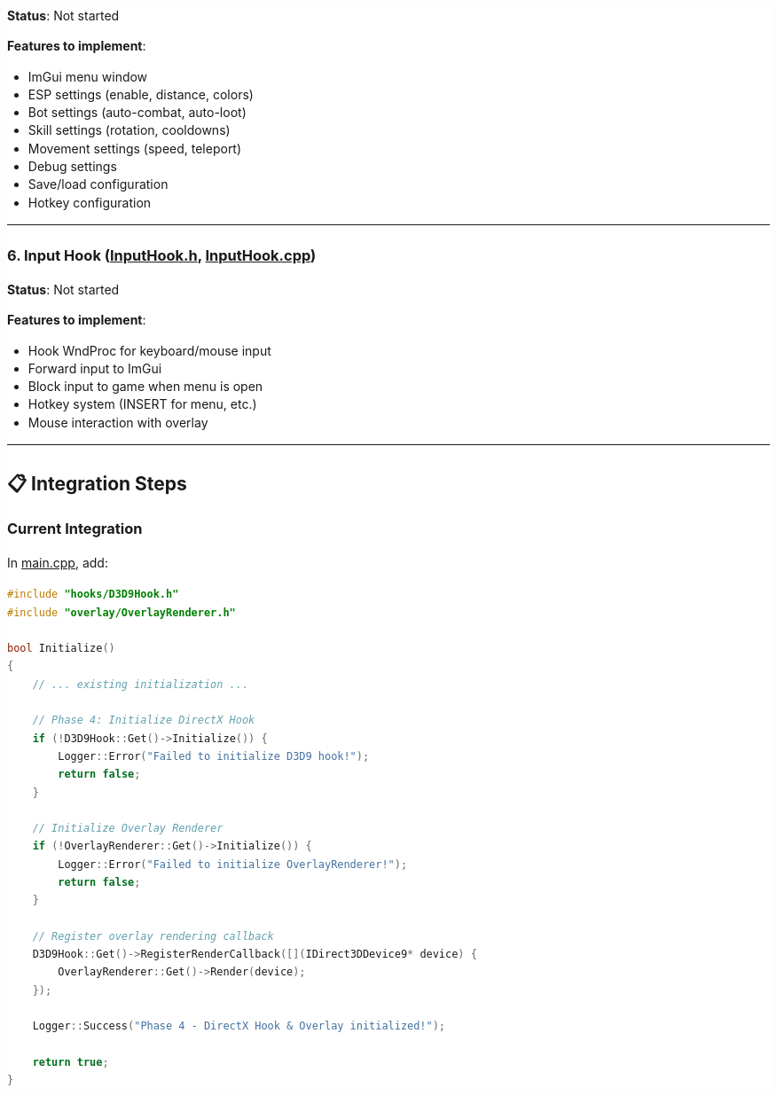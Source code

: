 **Status**: Not started

**Features to implement**:
- ImGui menu window
- ESP settings (enable, distance, colors)
- Bot settings (auto-combat, auto-loot)
- Skill settings (rotation, cooldowns)
- Movement settings (speed, teleport)
- Debug settings
- Save/load configuration
- Hotkey configuration

---

### 6. Input Hook ([InputHook.h](../core_dll/src/hooks/InputHook.h), [InputHook.cpp](../core_dll/src/hooks/InputHook.cpp))

**Status**: Not started

**Features to implement**:
- Hook WndProc for keyboard/mouse input
- Forward input to ImGui
- Block input to game when menu is open
- Hotkey system (INSERT for menu, etc.)
- Mouse interaction with overlay

---

## 📋 Integration Steps

### Current Integration

In [main.cpp](../core_dll/src/main.cpp), add:

```cpp
#include "hooks/D3D9Hook.h"
#include "overlay/OverlayRenderer.h"

bool Initialize()
{
    // ... existing initialization ...

    // Phase 4: Initialize DirectX Hook
    if (!D3D9Hook::Get()->Initialize()) {
        Logger::Error("Failed to initialize D3D9 hook!");
        return false;
    }

    // Initialize Overlay Renderer
    if (!OverlayRenderer::Get()->Initialize()) {
        Logger::Error("Failed to initialize OverlayRenderer!");
        return false;
    }

    // Register overlay rendering callback
    D3D9Hook::Get()->RegisterRenderCallback([](IDirect3DDevice9* device) {
        OverlayRenderer::Get()->Render(device);
    });

    Logger::Success("Phase 4 - DirectX Hook & Overlay initialized!");

    return true;
}

```